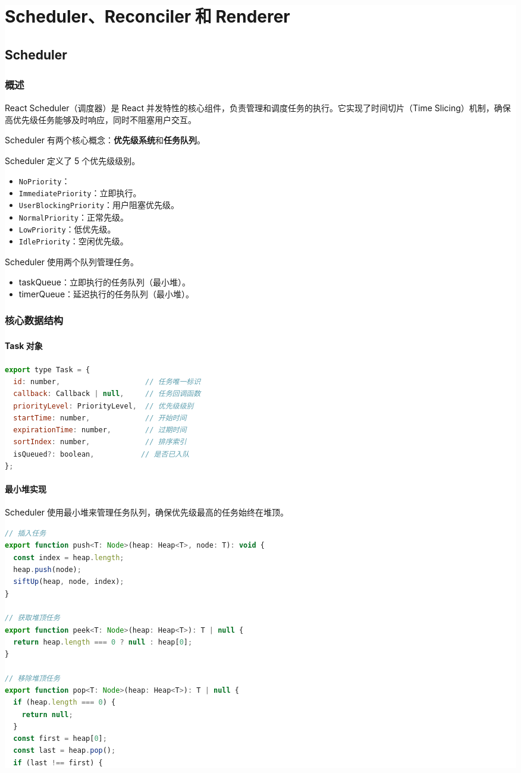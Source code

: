 # Scheduler、Reconciler 和 Renderer

## Scheduler

### 概述

React Scheduler（调度器）是 React 并发特性的核心组件，负责管理和调度任务的执行。它实现了时间切片（Time Slicing）机制，确保高优先级任务能够及时响应，同时不阻塞用户交互。

Scheduler 有两个核心概念：**优先级系统**和**任务队列**。

Scheduler 定义了 5 个优先级级别。

- `NoPriority`：
- `ImmediatePriority`：立即执行。
- `UserBlockingPriority`：用户阻塞优先级。
- `NormalPriority`：正常先级。
- `LowPriority`：低优先级。
- `IdlePriority`：空闲优先级。

Scheduler 使用两个队列管理任务。

- taskQueue：立即执行的任务队列（最小堆）。
- timerQueue：延迟执行的任务队列（最小堆）。

### 核心数据结构

#### Task 对象

```javascript
export type Task = {
  id: number,                    // 任务唯一标识
  callback: Callback | null,     // 任务回调函数
  priorityLevel: PriorityLevel,  // 优先级级别
  startTime: number,             // 开始时间
  expirationTime: number,        // 过期时间
  sortIndex: number,             // 排序索引
  isQueued?: boolean,           // 是否已入队
};
```

#### 最小堆实现

Scheduler 使用最小堆来管理任务队列，确保优先级最高的任务始终在堆顶。

```javascript
// 插入任务
export function push<T: Node>(heap: Heap<T>, node: T): void {
  const index = heap.length;
  heap.push(node);
  siftUp(heap, node, index);
}

// 获取堆顶任务
export function peek<T: Node>(heap: Heap<T>): T | null {
  return heap.length === 0 ? null : heap[0];
}

// 移除堆顶任务
export function pop<T: Node>(heap: Heap<T>): T | null {
  if (heap.length === 0) {
    return null;
  }
  const first = heap[0];
  const last = heap.pop();
  if (last !== first) {
```